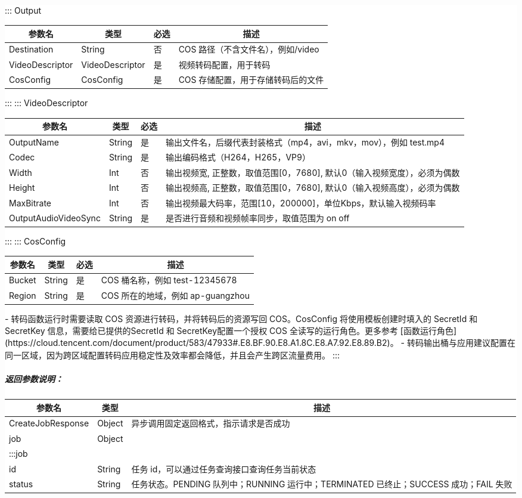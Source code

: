 ::: Output

| **参数名**      | **类型**        | **必选** | 描述                               |
| --------------- | --------------- | -------- | ---------------------------------- |
| Destination     | String          | 否       | COS 路径（不含文件名），例如/video |
| VideoDescriptor | VideoDescriptor | 是       | 视频转码配置，用于转码             |
| CosConfig       | CosConfig       | 是       | COS 存储配置，用于存储转码后的文件 |


:::
::: VideoDescriptor

| **参数名**           | **类型** | **必选** | 描述                                                         |
| -------------------- | -------- | -------- | ------------------------------------------------------------ |
| OutputName           | String   | 是       | 输出文件名，后缀代表封装格式（mp4，avi，mkv，mov），例如 test.mp4 |
| Codec                | String   | 是       | 输出编码格式（H264，H265，VP9）                              |
| Width                | Int      | 否       | 输出视频宽, 正整数，取值范围[0，7680], 默认0（输入视频宽度），必须为偶数 |
| Height               | Int      | 否       | 输出视频高, 正整数，取值范围[0，7680], 默认0（输入视频高度），必须为偶数 |
| MaxBitrate           | Int      | 否       | 输出视频最大码率，范围[10，200000]，单位Kbps，默认输入视频码率 |
| OutputAudioVideoSync | String   | 是       | 是否进行音频和视频帧率同步，取值范围为 on off                |

:::
::: CosConfig

| **参数名** | **类型** | **必选** | 描述                              |
| ---------- | -------- | -------- | --------------------------------- |
| Bucket     | String   | 是       | COS 桶名称，例如 test-12345678    |
| Region     | String   | 是       | COS 所在的地域，例如 ap-guangzhou |


<dx-alert infotype="explain" title="">
- 转码函数运行时需要读取 COS 资源进行转码，并将转码后的资源写回 COS。CosConfig 将使用模板创建时填入的 SecretId 和 SecretKey 信息，需要给已提供的SecretId 和 SecretKey配置一个授权 COS 全读写的运行角色。更多参考 [函数运行角色](https://cloud.tencent.com/document/product/583/47933#.E8.BF.90.E8.A1.8C.E8.A7.92.E8.89.B2)。
- 转码输出桶与应用建议配置在同一区域，因为跨区域配置转码应用稳定性及效率都会降低，并且会产生跨区流量费用。
</dx-alert>
:::
</dx-tabs>


##### 返回参数说明：


| **参数名**     | **类型** | **描述**                                                     |
| -------------------- | -------------- | ------------------------------------------------------------ |
| CreateJobResponse    | Object         | 异步调用固定返回格式，指示请求是否成功                       |
| job                  | Object         |                                                              |
| :::job               |                |                                                              |
| id                   | String         | 任务 id，可以通过任务查询接口查询任务当前状态                |
| status               | String         | 任务状态。PENDING 队列中；RUNNING 运行中；TERMINATED 已终止；SUCCESS 成功；FAIL 失败 |
